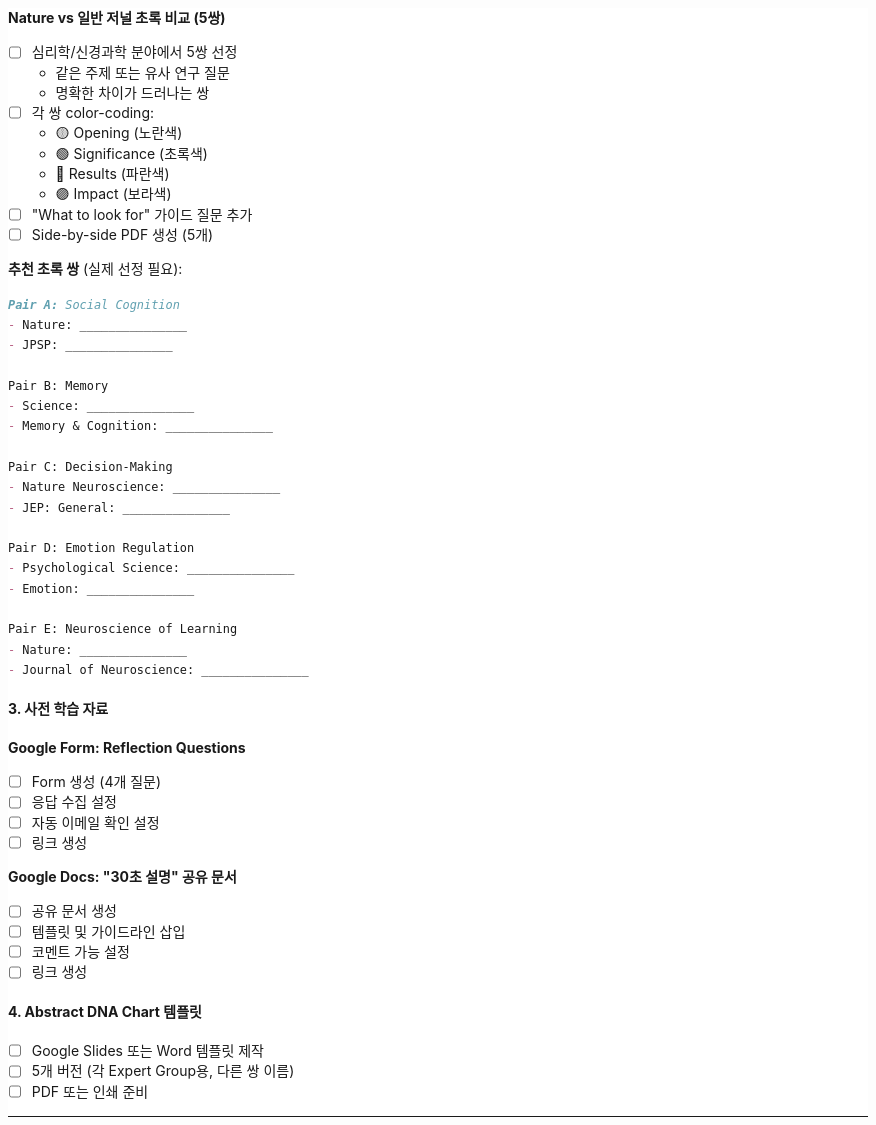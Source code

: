 **Nature vs 일반 저널 초록 비교 (5쌍)**
- [ ] 심리학/신경과학 분야에서 5쌍 선정
  * 같은 주제 또는 유사 연구 질문
  * 명확한 차이가 드러나는 쌍
- [ ] 각 쌍 color-coding:
  * 🟡 Opening (노란색)
  * 🟢 Significance (초록색)
  * 🔵 Results (파란색)
  * 🟣 Impact (보라색)
- [ ] "What to look for" 가이드 질문 추가
- [ ] Side-by-side PDF 생성 (5개)

**추천 초록 쌍** (실제 선정 필요):
```markdown
Pair A: Social Cognition
- Nature: _______________
- JPSP: _______________

Pair B: Memory
- Science: _______________
- Memory & Cognition: _______________

Pair C: Decision-Making
- Nature Neuroscience: _______________
- JEP: General: _______________

Pair D: Emotion Regulation
- Psychological Science: _______________
- Emotion: _______________

Pair E: Neuroscience of Learning
- Nature: _______________
- Journal of Neuroscience: _______________
```

#### 3. 사전 학습 자료

**Google Form: Reflection Questions**
- [ ] Form 생성 (4개 질문)
- [ ] 응답 수집 설정
- [ ] 자동 이메일 확인 설정
- [ ] 링크 생성

**Google Docs: "30초 설명" 공유 문서**
- [ ] 공유 문서 생성
- [ ] 템플릿 및 가이드라인 삽입
- [ ] 코멘트 가능 설정
- [ ] 링크 생성

#### 4. Abstract DNA Chart 템플릿
- [ ] Google Slides 또는 Word 템플릿 제작
- [ ] 5개 버전 (각 Expert Group용, 다른 쌍 이름)
- [ ] PDF 또는 인쇄 준비

---